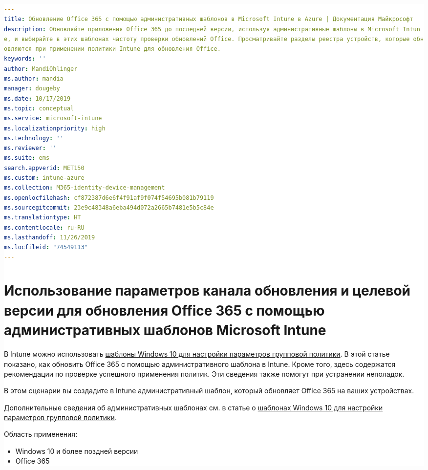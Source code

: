 ```yaml
---
title: Обновление Office 365 с помощью административных шаблонов в Microsoft Intune в Azure | Документация Майкрософт
description: Обновляйте приложения Office 365 до последней версии, используя административные шаблоны в Microsoft Intune, и выбирайте в этих шаблонах частоту проверки обновлений Office. Просматривайте разделы реестра устройств, которые обновляются при применении политики Intune для обновления Office.
keywords: ''
author: MandiOhlinger
ms.author: mandia
manager: dougeby
ms.date: 10/17/2019
ms.topic: conceptual
ms.service: microsoft-intune
ms.localizationpriority: high
ms.technology: ''
ms.reviewer: ''
ms.suite: ems
search.appverid: MET150
ms.custom: intune-azure
ms.collection: M365-identity-device-management
ms.openlocfilehash: cf872387d6e6f4f91af9f074f54695b081b79119
ms.sourcegitcommit: 23e9c48348a6eba494d072a2665b7481e5b5c84e
ms.translationtype: HT
ms.contentlocale: ru-RU
ms.lasthandoff: 11/26/2019
ms.locfileid: "74549113"
---
```

# <a name="use-update-channel-and-target-version-settings-to-update-office-365-with-microsoft-intune-administrative-templates"></a>Использование параметров канала обновления и целевой версии для обновления Office 365 с помощью административных шаблонов Microsoft Intune

В Intune можно использовать [шаблоны Windows 10 для настройки параметров групповой политики](administrative-templates-windows.md). В этой статье показано, как обновить Office 365 с помощью административного шаблона в Intune. Кроме того, здесь содержатся рекомендации по проверке успешного применения политик. Эти сведения также помогут при устранении неполадок.

В этом сценарии вы создадите в Intune административный шаблон, который обновляет Office 365 на ваших устройствах.

Дополнительные сведения об административных шаблонах см. в статье о [шаблонах Windows 10 для настройки параметров групповой политики](administrative-templates-windows.md).

Область применения:

- Windows 10 и более поздней версии
- Office 365
